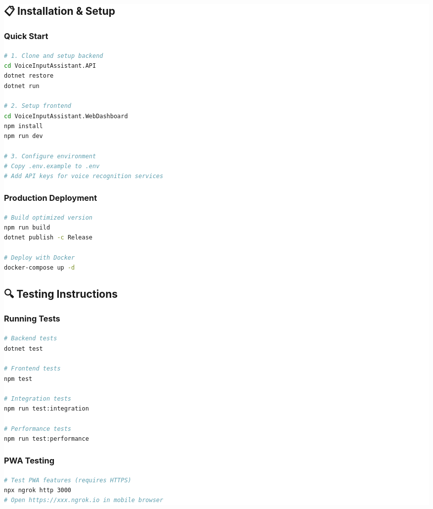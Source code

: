 ## 📋 Installation & Setup

### **Quick Start**
```bash
# 1. Clone and setup backend
cd VoiceInputAssistant.API
dotnet restore
dotnet run

# 2. Setup frontend
cd VoiceInputAssistant.WebDashboard
npm install
npm run dev

# 3. Configure environment
# Copy .env.example to .env
# Add API keys for voice recognition services
```

### **Production Deployment**
```bash
# Build optimized version
npm run build
dotnet publish -c Release

# Deploy with Docker
docker-compose up -d
```

## 🔍 Testing Instructions

### **Running Tests**
```bash
# Backend tests
dotnet test

# Frontend tests
npm test

# Integration tests
npm run test:integration

# Performance tests
npm run test:performance
```

### **PWA Testing**
```bash
# Test PWA features (requires HTTPS)
npx ngrok http 3000
# Open https://xxx.ngrok.io in mobile browser
```
